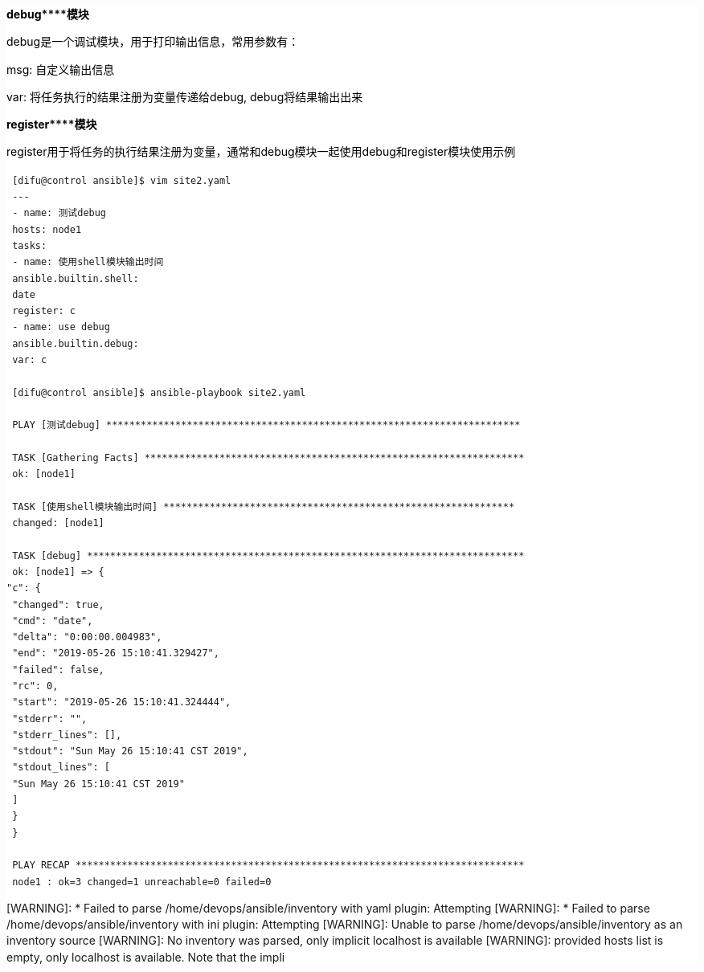 **<font style="color:rgb(0,0,0);">debug</font>****<font style="color:rgb(0,0,0);">模块 </font>**

<font style="color:rgb(0,0,0);">debug</font><font style="color:rgb(0,0,0);">是一个调试模块，用于打印输出信息，常用参数有： </font>

<font style="color:rgb(0,0,0);">msg: </font><font style="color:rgb(0,0,0);">自定义输出信息 </font>

<font style="color:rgb(0,0,0);">var: </font><font style="color:rgb(0,0,0);">将任务执行的结果注册为变量传递给</font><font style="color:rgb(0,0,0);">debug, debug</font><font style="color:rgb(0,0,0);">将结果输出出来 </font>

**<font style="color:rgb(0,0,0);">register</font>****<font style="color:rgb(0,0,0);">模块 </font>**

<font style="color:rgb(0,0,0);">register用于将任务的执行结果注册为变量，通常和debug模块一起使用debug和register模块使用示例</font>

```shell
 [difu@control ansible]$ vim site2.yaml
 ---
 - name: 测试debug
 hosts: node1
 tasks:
 - name: 使用shell模块输出时间
 ansible.builtin.shell:
 date
 register: c
 - name: use debug
 ansible.builtin.debug:
 var: c

 [difu@control ansible]$ ansible-playbook site2.yaml 

 PLAY [测试debug] ************************************************************************

 TASK [Gathering Facts] ******************************************************************
 ok: [node1]

 TASK [使用shell模块输出时间] *************************************************************
 changed: [node1]

 TASK [debug] ****************************************************************************
 ok: [node1] => {
"c": {
 "changed": true,
 "cmd": "date",
 "delta": "0:00:00.004983",
 "end": "2019-05-26 15:10:41.329427",
 "failed": false,
 "rc": 0,
 "start": "2019-05-26 15:10:41.324444",
 "stderr": "",
 "stderr_lines": [],
 "stdout": "Sun May 26 15:10:41 CST 2019",
 "stdout_lines": [
 "Sun May 26 15:10:41 CST 2019"
 ]
 }
 }

 PLAY RECAP ******************************************************************************
 node1 : ok=3 changed=1 unreachable=0 failed=0
```


 [WARNING]: * Failed to parse /home/devops/ansible/inventory with yaml plugin: Attempting
 [WARNING]: * Failed to parse /home/devops/ansible/inventory with ini plugin: Attempting 
 [WARNING]: Unable to parse /home/devops/ansible/inventory as an inventory source
 [WARNING]: No inventory was parsed, only implicit localhost is available
 [WARNING]: provided hosts list is empty, only localhost is available. Note that the impli